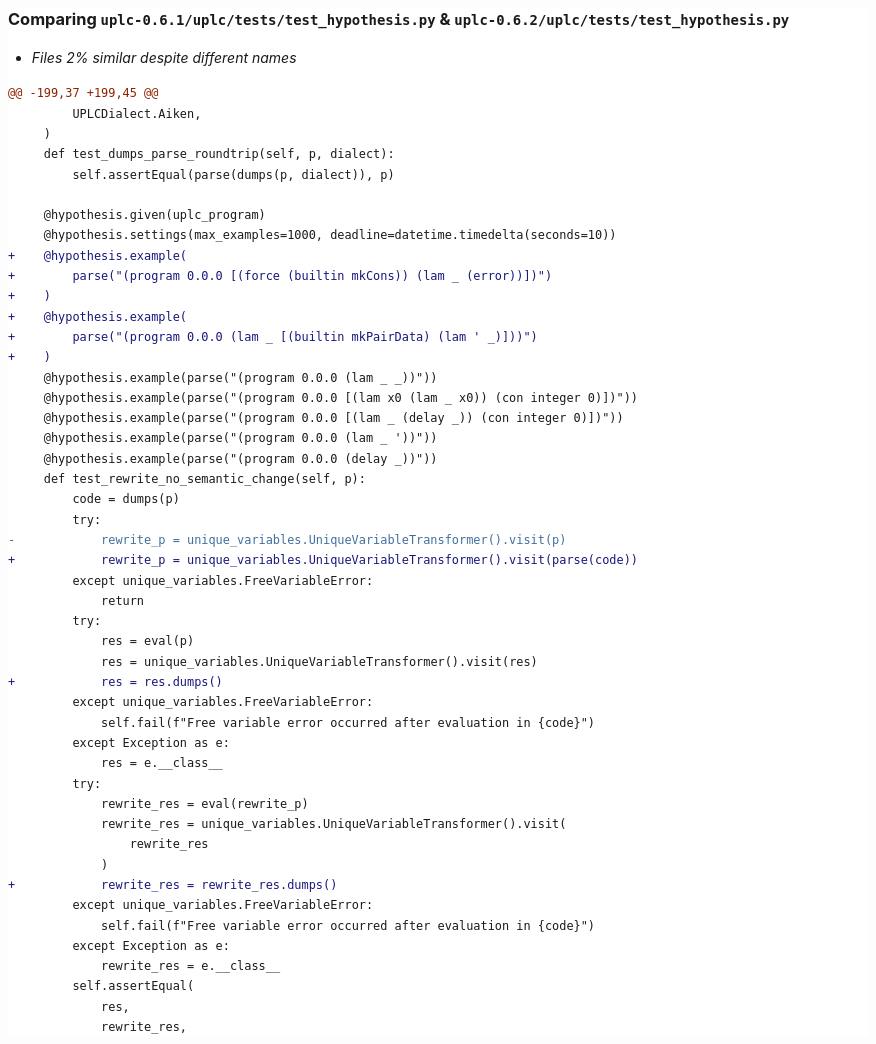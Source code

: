### Comparing `uplc-0.6.1/uplc/tests/test_hypothesis.py` & `uplc-0.6.2/uplc/tests/test_hypothesis.py`

 * *Files 2% similar despite different names*

```diff
@@ -199,37 +199,45 @@
         UPLCDialect.Aiken,
     )
     def test_dumps_parse_roundtrip(self, p, dialect):
         self.assertEqual(parse(dumps(p, dialect)), p)
 
     @hypothesis.given(uplc_program)
     @hypothesis.settings(max_examples=1000, deadline=datetime.timedelta(seconds=10))
+    @hypothesis.example(
+        parse("(program 0.0.0 [(force (builtin mkCons)) (lam _ (error))])")
+    )
+    @hypothesis.example(
+        parse("(program 0.0.0 (lam _ [(builtin mkPairData) (lam ' _)]))")
+    )
     @hypothesis.example(parse("(program 0.0.0 (lam _ _))"))
     @hypothesis.example(parse("(program 0.0.0 [(lam x0 (lam _ x0)) (con integer 0)])"))
     @hypothesis.example(parse("(program 0.0.0 [(lam _ (delay _)) (con integer 0)])"))
     @hypothesis.example(parse("(program 0.0.0 (lam _ '))"))
     @hypothesis.example(parse("(program 0.0.0 (delay _))"))
     def test_rewrite_no_semantic_change(self, p):
         code = dumps(p)
         try:
-            rewrite_p = unique_variables.UniqueVariableTransformer().visit(p)
+            rewrite_p = unique_variables.UniqueVariableTransformer().visit(parse(code))
         except unique_variables.FreeVariableError:
             return
         try:
             res = eval(p)
             res = unique_variables.UniqueVariableTransformer().visit(res)
+            res = res.dumps()
         except unique_variables.FreeVariableError:
             self.fail(f"Free variable error occurred after evaluation in {code}")
         except Exception as e:
             res = e.__class__
         try:
             rewrite_res = eval(rewrite_p)
             rewrite_res = unique_variables.UniqueVariableTransformer().visit(
                 rewrite_res
             )
+            rewrite_res = rewrite_res.dumps()
         except unique_variables.FreeVariableError:
             self.fail(f"Free variable error occurred after evaluation in {code}")
         except Exception as e:
             rewrite_res = e.__class__
         self.assertEqual(
             res,
             rewrite_res,
```
